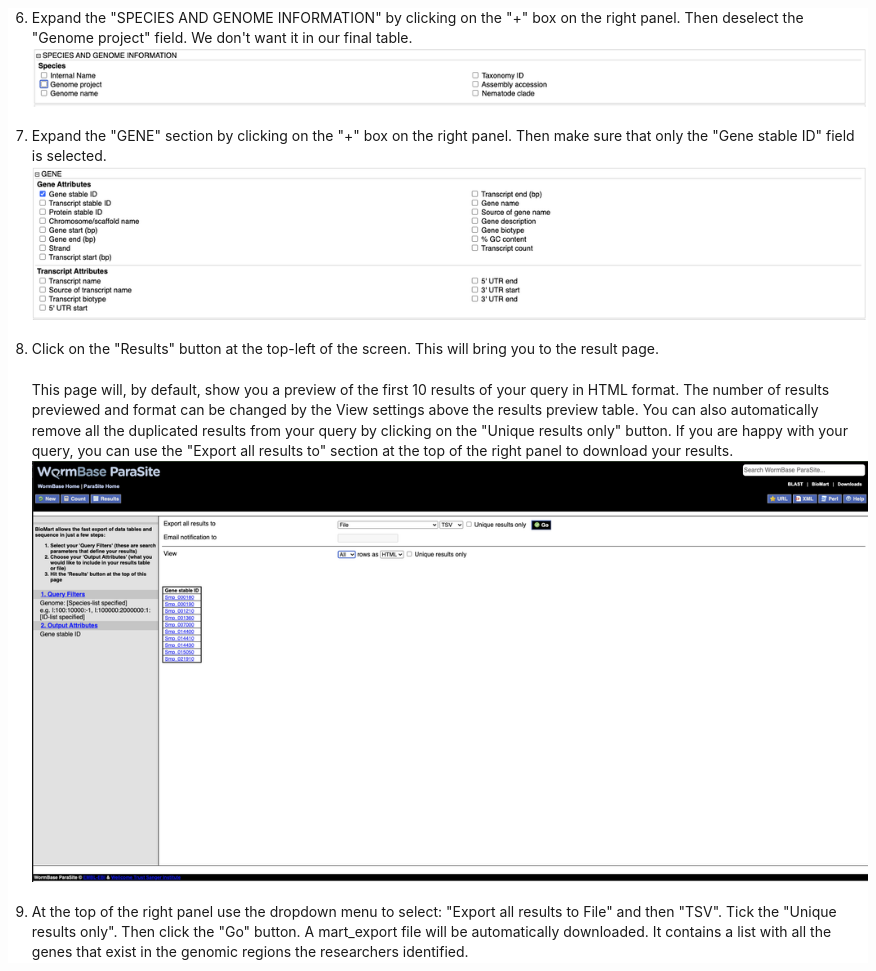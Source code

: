6. Expand the "SPECIES AND GENOME INFORMATION" by clicking on the "+" box on the right panel. Then deselect the "Genome project" field. We don't want it in our final table.
![](figures/bm_osg.png)  
  
7. Expand the "GENE" section by clicking on the "+" box on the right panel. Then make sure that only the "Gene stable ID" field is selected.
![](figures/bm_og.png)

8. Click on the "Results" button at the top-left of the screen. This will bring you to the result page.<br><br>
This page will, by default, show you a preview of the first 10 results of your query in HTML format. The number of results previewed and format can be changed by the View settings above the results preview table. You can also automatically remove all the duplicated results from your query by clicking on the "Unique results only" button. If you are happy with your query, you can use the "Export all results to" section at the top of the right panel to download your results.
![](figures/bm_1result.png)  
  
9. At the top of the right panel use the dropdown menu to select: "Export all results to File" and then "TSV". Tick the "Unique results only". Then click the "Go" button. A mart_export file will be automatically downloaded. It contains a list with all the genes that exist in the genomic regions the researchers identified.
